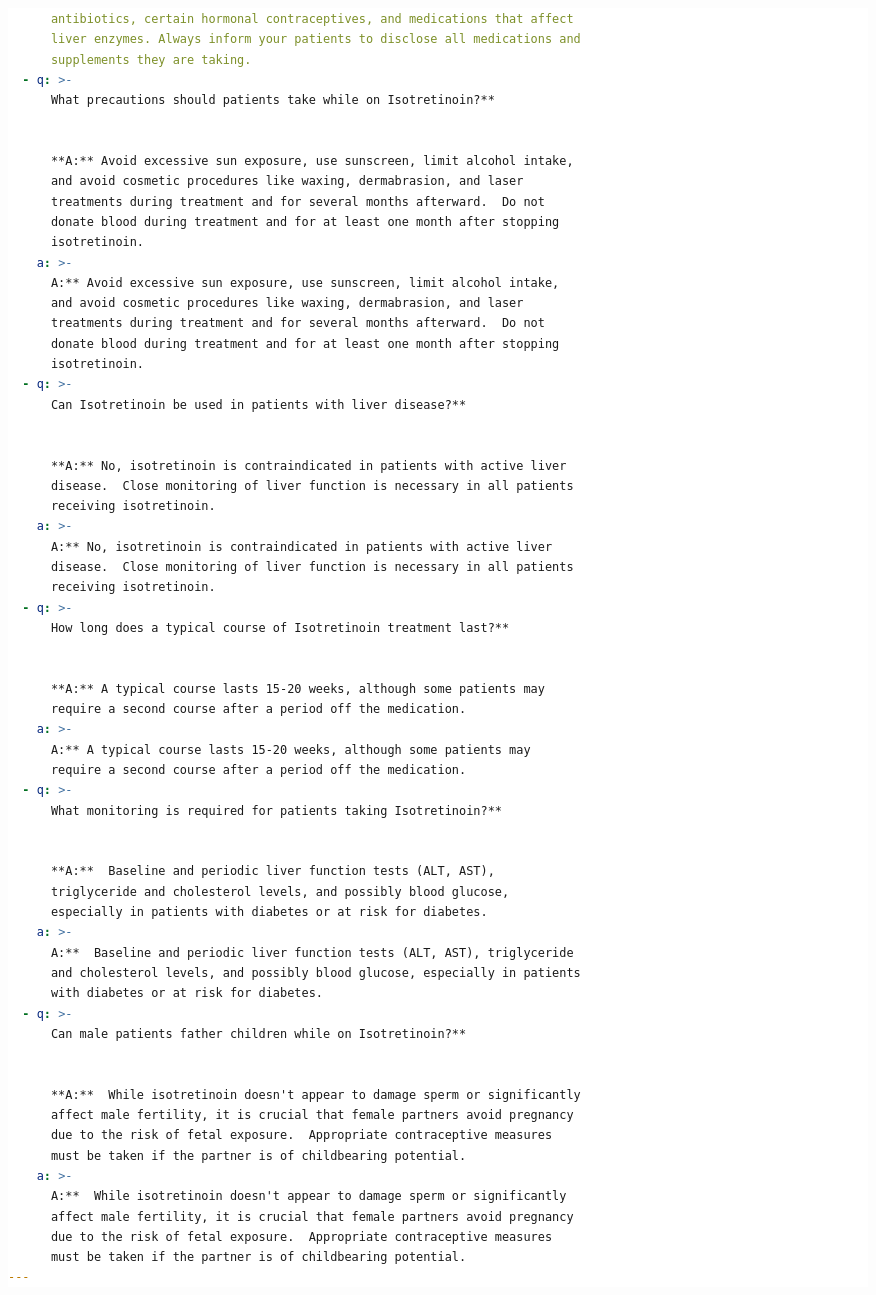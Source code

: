 ```yaml
      antibiotics, certain hormonal contraceptives, and medications that affect
      liver enzymes. Always inform your patients to disclose all medications and
      supplements they are taking.
  - q: >-
      What precautions should patients take while on Isotretinoin?**


      **A:** Avoid excessive sun exposure, use sunscreen, limit alcohol intake,
      and avoid cosmetic procedures like waxing, dermabrasion, and laser
      treatments during treatment and for several months afterward.  Do not
      donate blood during treatment and for at least one month after stopping
      isotretinoin.
    a: >-
      A:** Avoid excessive sun exposure, use sunscreen, limit alcohol intake,
      and avoid cosmetic procedures like waxing, dermabrasion, and laser
      treatments during treatment and for several months afterward.  Do not
      donate blood during treatment and for at least one month after stopping
      isotretinoin.
  - q: >-
      Can Isotretinoin be used in patients with liver disease?**


      **A:** No, isotretinoin is contraindicated in patients with active liver
      disease.  Close monitoring of liver function is necessary in all patients
      receiving isotretinoin.
    a: >-
      A:** No, isotretinoin is contraindicated in patients with active liver
      disease.  Close monitoring of liver function is necessary in all patients
      receiving isotretinoin.
  - q: >-
      How long does a typical course of Isotretinoin treatment last?**


      **A:** A typical course lasts 15-20 weeks, although some patients may
      require a second course after a period off the medication.
    a: >-
      A:** A typical course lasts 15-20 weeks, although some patients may
      require a second course after a period off the medication.
  - q: >-
      What monitoring is required for patients taking Isotretinoin?**


      **A:**  Baseline and periodic liver function tests (ALT, AST),
      triglyceride and cholesterol levels, and possibly blood glucose,
      especially in patients with diabetes or at risk for diabetes.
    a: >-
      A:**  Baseline and periodic liver function tests (ALT, AST), triglyceride
      and cholesterol levels, and possibly blood glucose, especially in patients
      with diabetes or at risk for diabetes.
  - q: >-
      Can male patients father children while on Isotretinoin?**


      **A:**  While isotretinoin doesn't appear to damage sperm or significantly
      affect male fertility, it is crucial that female partners avoid pregnancy
      due to the risk of fetal exposure.  Appropriate contraceptive measures
      must be taken if the partner is of childbearing potential.
    a: >-
      A:**  While isotretinoin doesn't appear to damage sperm or significantly
      affect male fertility, it is crucial that female partners avoid pregnancy
      due to the risk of fetal exposure.  Appropriate contraceptive measures
      must be taken if the partner is of childbearing potential.
---
```
